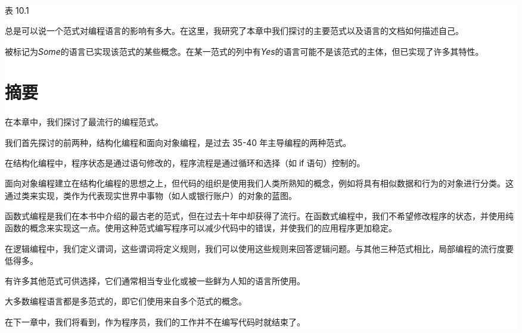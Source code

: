 表 10.1

总是可以说一个范式对编程语言的影响有多大。在这里，我研究了本章中我们探讨的主要范式以及语言的文档如何描述自己。

被标记为*Some*的语言已实现该范式的某些概念。在某一范式的列中有*Yes*的语言可能不是该范式的主体，但已实现了许多其特性。

# 摘要

在本章中，我们探讨了最流行的编程范式。

我们首先探讨的前两种，结构化编程和面向对象编程，是过去 35-40 年主导编程的两种范式。

在结构化编程中，程序状态是通过语句修改的，程序流程是通过循环和选择（如 if 语句）控制的。

面向对象编程建立在结构化编程的思想之上，但代码的组织是使用我们人类所熟知的概念，例如将具有相似数据和行为的对象进行分类。这通过类来实现，类作为代表现实世界中事物（如人或银行账户）的对象的蓝图。

函数式编程是我们在本书中介绍的最古老的范式，但在过去十年中却获得了流行。在函数式编程中，我们不希望修改程序的状态，并使用纯函数的概念来实现这一点。使用这种范式编写程序可以减少代码中的错误，并使我们的应用程序更加稳定。

在逻辑编程中，我们定义谓词，这些谓词将定义规则，我们可以使用这些规则来回答逻辑问题。与其他三种范式相比，局部编程的流行度要低得多。

有许多其他范式可供选择，它们通常相当专业化或被一些鲜为人知的语言所使用。

大多数编程语言都是多范式的，即它们使用来自多个范式的概念。

在下一章中，我们将看到，作为程序员，我们的工作并不在编写代码时就结束了。
